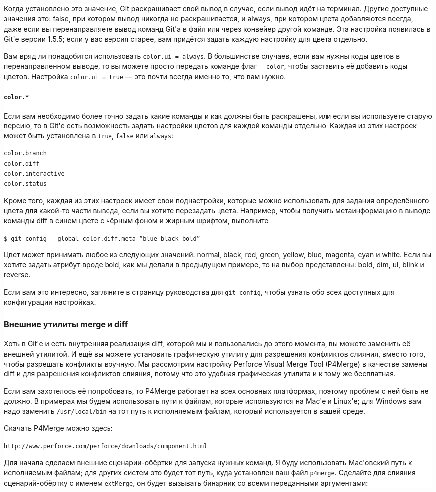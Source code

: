 Когда установлено это значение, Git раскрашивает свой вывод в случае, если вывод идёт на терминал. Другие доступные значения это: false, при котором вывод никогда не раскрашивается, и always, при котором цвета добавляются всегда, даже если вы перенаправляете вывод команд Git'а в файл или через конвейер другой команде. Эта настройка появилась в Git'е версии 1.5.5; если у вас версия старее, вам придётся задать каждую настройку для цвета отдельно.

Вам вряд ли понадобится использовать `color.ui = always`. В большинстве случаев, если вам нужны коды цветов в перенаправленном выводе, то вы можете просто передать команде флаг `--color`, чтобы заставить её добавить коды цветов. Настройка `color.ui = true` — это почти всегда именно то, что вам нужно.

#### `color.*` ####

Если вам необходимо более точно задать какие команды и как должны быть раскрашены, или если вы используете старую версию, то в Git'е есть возможность задать настройки цветов для каждой команды отдельно. Каждая из этих настроек может быть установлена в `true`, `false` или `always`:

	color.branch
	color.diff
	color.interactive
	color.status

Кроме того, каждая из этих настроек имеет свои поднастройки, которые можно использовать для задания определённого цвета для какой-то части вывода, если вы хотите перезадать цвета. Например, чтобы получить метаинформацию в выводе команды diff в синем цвете с чёрным фоном и жирным шрифтом, выполните

	$ git config --global color.diff.meta “blue black bold”

Цвет может принимать любое из следующих значений: normal, black, red, green, yellow, blue, magenta, cyan и white. Если вы хотите задать атрибут вроде bold, как мы делали в предыдущем примере, то на выбор представлены: bold, dim, ul, blink и reverse.

Если вам это интересно, загляните в страницу руководства для `git config`, чтобы узнать обо всех доступных для конфигурации настройках.

### Внешние утилиты merge и diff ###

Хоть в Git'е и есть внутренняя реализация diff, которой мы и пользовались до этого момента, вы можете заменить её внешней утилитой. И ещё вы можете установить графическую утилиту для разрешения конфликтов слияния, вместо того, чтобы разрешать конфликты вручную. Мы рассмотрим настройку Perforce Visual Merge Tool (P4Merge) в качестве замены diff и для разрешения конфликтов слияния, потому что это удобная графическая утилита и к тому же бесплатная.

Если вам захотелось её попробовать, то P4Merge работает на всех основных платформах, поэтому проблем с ней быть не должно. В примерах мы будем использовать пути к файлам, которые используются на Mac'е и Linux'е; для Windows вам надо заменить `/usr/local/bin` на тот путь к исполняемым файлам, который используется в вашей среде.

Скачать P4Merge можно здесь:

	http://www.perforce.com/perforce/downloads/component.html

Для начала сделаем внешние сценарии-обёртки для запуска нужных команд. Я буду использовать Mac'овский путь к исполняемым файлам; для других систем это будет тот путь, куда установлен ваш файл `p4merge`. Сделайте для слияния сценарий-обёртку с именем `extMerge`, он будет вызывать бинарник со всеми переданными аргументами:
